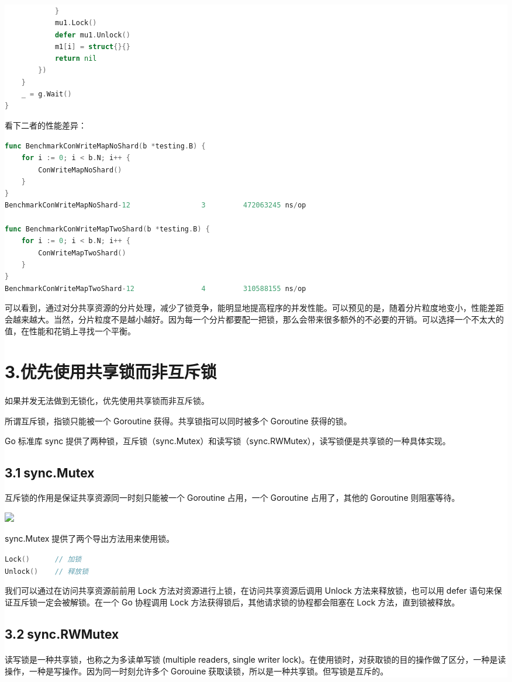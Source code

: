 ```go
			}
			mu1.Lock()
			defer mu1.Unlock()
			m1[i] = struct{}{}
			return nil
		})
	}
	_ = g.Wait()
}
```
看下二者的性能差异：
```go
func BenchmarkConWriteMapNoShard(b *testing.B) {
	for i := 0; i < b.N; i++ {
		ConWriteMapNoShard()
	}
}
BenchmarkConWriteMapNoShard-12                 3         472063245 ns/op

func BenchmarkConWriteMapTwoShard(b *testing.B) {
	for i := 0; i < b.N; i++ {
		ConWriteMapTwoShard()
	}
}
BenchmarkConWriteMapTwoShard-12                4         310588155 ns/op
```
可以看到，通过对分共享资源的分片处理，减少了锁竞争，能明显地提高程序的并发性能。可以预见的是，随着分片粒度地变小，性能差距会越来越大。当然，分片粒度不是越小越好。因为每一个分片都要配一把锁，那么会带来很多额外的不必要的开销。可以选择一个不太大的值，在性能和花销上寻找一个平衡。

# 3.优先使用共享锁而非互斥锁
如果并发无法做到无锁化，优先使用共享锁而非互斥锁。

所谓互斥锁，指锁只能被一个 Goroutine 获得。共享锁指可以同时被多个 Goroutine 获得的锁。

Go 标准库 sync 提供了两种锁，互斥锁（sync.Mutex）和读写锁（sync.RWMutex），读写锁便是共享锁的一种具体实现。

## 3.1 sync.Mutex
互斥锁的作用是保证共享资源同一时刻只能被一个 Goroutine 占用，一个 Goroutine 占用了，其他的 Goroutine 则阻塞等待。

<img src=https://img-blog.csdnimg.cn/cf431f77feba4f1aa80dd0983f590de7.png width=50%>

sync.Mutex 提供了两个导出方法用来使用锁。
```go
Lock() 		// 加锁
Unlock()  	// 释放锁
```
我们可以通过在访问共享资源前前用 Lock 方法对资源进行上锁，在访问共享资源后调用 Unlock 方法来释放锁，也可以用 defer 语句来保证互斥锁一定会被解锁。在一个 Go 协程调用 Lock 方法获得锁后，其他请求锁的协程都会阻塞在 Lock 方法，直到锁被释放。

## 3.2 sync.RWMutex
读写锁是一种共享锁，也称之为多读单写锁 (multiple readers, single writer lock)。在使用锁时，对获取锁的目的操作做了区分，一种是读操作，一种是写操作。因为同一时刻允许多个 Gorouine 获取读锁，所以是一种共享锁。但写锁是互斥的。
